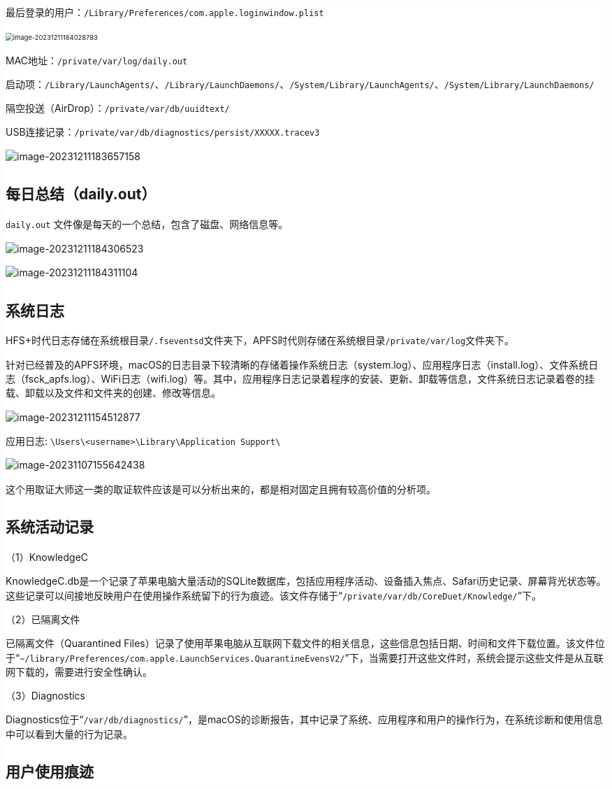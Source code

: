 最后登录的用户：`/Library/Preferences/com.apple.loginwindow.plist`

​	<img src="https://img2023.cnblogs.com/blog/3193204/202312/3193204-20231217215117378-1637159614.png" alt="image-20231211184028783" style="zoom: 67%;" />

MAC地址：`/private/var/log/daily.out`

启动项：`/Library/LaunchAgents/`、`/Library/LaunchDaemons/`、`/System/Library/LaunchAgents/`、`/System/Library/LaunchDaemons/`

隔空投送（AirDrop）：`/private/var/db/uuidtext/`

USB连接记录：`/private/var/db/diagnostics/persist/XXXXX.tracev3`

![image-20231211183657158](https://img2023.cnblogs.com/blog/3193204/202312/3193204-20231217215117720-1559170646.png)

## 每日总结（daily.out）

`daily.out` 文件像是每天的一个总结，包含了磁盘、网络信息等。

![image-20231211184306523](https://img2023.cnblogs.com/blog/3193204/202312/3193204-20231217215118079-51116033.png)

![image-20231211184311104](https://img2023.cnblogs.com/blog/3193204/202312/3193204-20231217215118444-511887975.png)

## 系统日志

HFS+时代日志存储在系统根目录`/.fseventsd`文件夹下，APFS时代则存储在系统根目录`/private/var/log`文件夹下。

针对已经普及的APFS环境，macOS的日志目录下较清晰的存储着操作系统日志（system.log）、应用程序日志（install.log）、文件系统日志（fsck_apfs.log）、WiFi日志（wifi.log）等。其中，应用程序日志记录着程序的安装、更新、卸载等信息，文件系统日志记录着卷的挂载、卸载以及文件和文件夹的创建、修改等信息。

![image-20231211154512877](https://img2023.cnblogs.com/blog/3193204/202312/3193204-20231217215118749-882322351.png)

应用日志: `\Users\<username>\Library\Application Support\`

![image-20231107155642438](https://img2023.cnblogs.com/blog/3193204/202312/3193204-20231217215119074-513281072.png)

这个用取证大师这一类的取证软件应该是可以分析出来的，都是相对固定且拥有较高价值的分析项。

## 系统活动记录

（1）KnowledgeC

KnowledgeC.db是一个记录了苹果电脑大量活动的SQLite数据库，包括应用程序活动、设备插入焦点、Safari历史记录、屏幕背光状态等。这些记录可以间接地反映用户在使用操作系统留下的行为痕迹。该文件存储于“`/private/var/db/CoreDuet/Knowledge/`”下。

（2）已隔离文件

已隔离文件（Quarantined Files）记录了使用苹果电脑从互联网下载文件的相关信息，这些信息包括日期、时间和文件下载位置。该文件位于“`~/library/Preferences/com.apple.LaunchServices.QuarantineEvensV2/`”下，当需要打开这些文件时，系统会提示这些文件是从互联网下载的，需要进行安全性确认。

（3）Diagnostics

Diagnostics位于“`/var/db/diagnostics/`”，是macOS的诊断报告，其中记录了系统、应用程序和用户的操作行为，在系统诊断和使用信息中可以看到大量的行为记录。

## 用户使用痕迹
